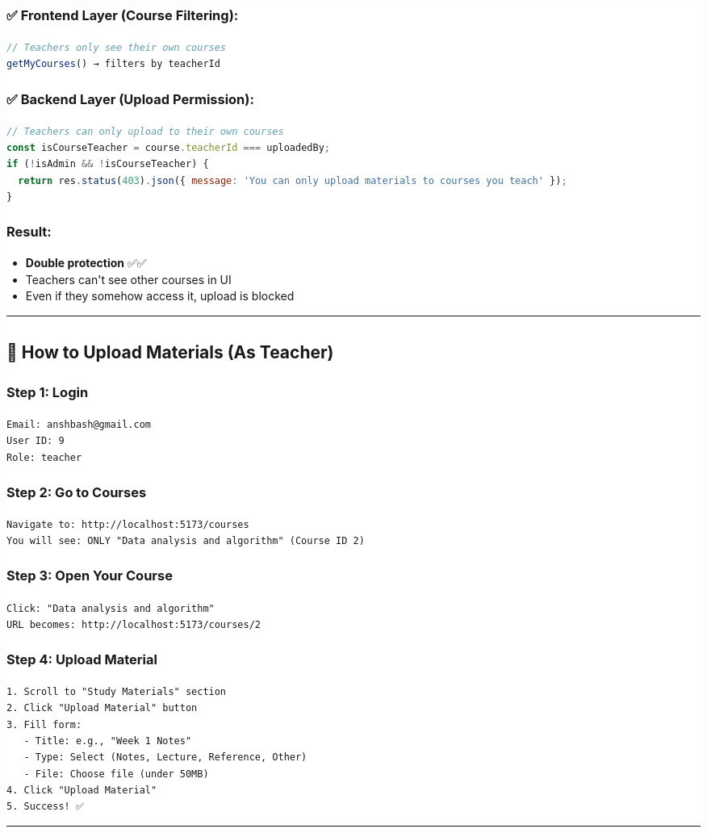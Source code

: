 ### ✅ Frontend Layer (Course Filtering):
```javascript
// Teachers only see their own courses
getMyCourses() → filters by teacherId
```

### ✅ Backend Layer (Upload Permission):
```javascript
// Teachers can only upload to their own courses
const isCourseTeacher = course.teacherId === uploadedBy;
if (!isAdmin && !isCourseTeacher) {
  return res.status(403).json({ message: 'You can only upload materials to courses you teach' });
}
```

### Result:
- **Double protection** ✅✅
- Teachers can't see other courses in UI
- Even if they somehow access it, upload is blocked

---

## 🎯 How to Upload Materials (As Teacher)

### Step 1: Login
```
Email: anshbash@gmail.com
User ID: 9
Role: teacher
```

### Step 2: Go to Courses
```
Navigate to: http://localhost:5173/courses
You will see: ONLY "Data analysis and algorithm" (Course ID 2)
```

### Step 3: Open Your Course
```
Click: "Data analysis and algorithm"
URL becomes: http://localhost:5173/courses/2
```

### Step 4: Upload Material
```
1. Scroll to "Study Materials" section
2. Click "Upload Material" button
3. Fill form:
   - Title: e.g., "Week 1 Notes"
   - Type: Select (Notes, Lecture, Reference, Other)
   - File: Choose file (under 50MB)
4. Click "Upload Material"
5. Success! ✅
```

---